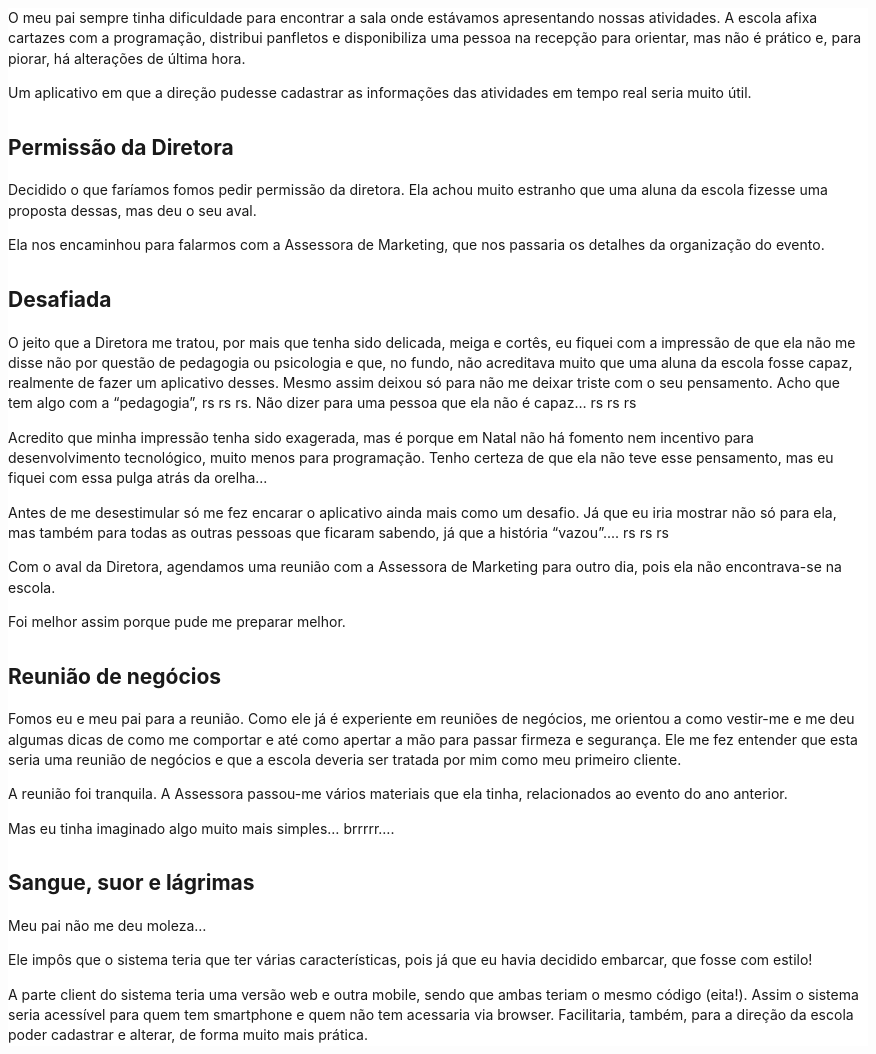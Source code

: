 O meu pai sempre tinha dificuldade para encontrar a sala onde estávamos apresentando nossas atividades.  A escola afixa cartazes com a programação,  distribui panfletos e disponibiliza uma pessoa na recepção para orientar, mas não é prático e, para piorar, há alterações de última hora.  
  
Um aplicativo em que a direção pudesse cadastrar as informações das atividades em tempo real seria muito útil.  
  
<h2>Permissão da Diretora</h2>
  
Decidido o que faríamos fomos pedir permissão da diretora.  Ela achou muito estranho que uma aluna da escola fizesse uma proposta dessas, mas deu o seu aval.  
  
Ela nos encaminhou para falarmos com a Assessora de Marketing, que nos passaria os detalhes da organização do evento.  
  
<h2>Desafiada</h2>
  
O jeito que a Diretora me tratou, por mais que tenha sido delicada, meiga e cortês, eu fiquei com a impressão de que ela não me disse não por questão de pedagogia ou psicologia e que, no fundo, não acreditava muito que uma aluna da escola fosse capaz, realmente de fazer um aplicativo desses.  Mesmo assim deixou só para não me deixar triste com o seu pensamento.  Acho que tem algo com a “pedagogia”, rs rs rs.  Não dizer para uma pessoa que ela não é capaz… rs rs rs  
  
Acredito que minha impressão tenha sido exagerada, mas é porque em Natal não há fomento nem incentivo para desenvolvimento tecnológico, muito menos para programação.  Tenho certeza de que ela não teve esse pensamento, mas eu fiquei com essa pulga atrás da orelha...   
  
Antes de me desestimular só me fez encarar o aplicativo ainda mais como um desafio.  Já que eu iria mostrar não só para ela, mas também para todas as outras pessoas que ficaram sabendo, já que a história “vazou”.... rs rs rs   
  
Com o aval da Diretora, agendamos uma reunião com a Assessora de Marketing para outro dia, pois ela não encontrava-se na escola.    
  
Foi melhor assim porque pude me preparar melhor.  
  
<h2>Reunião de negócios</h2>
  
Fomos eu e meu pai para a reunião.  Como ele já é experiente em reuniões de negócios, me orientou a como vestir-me e me deu algumas dicas de como me comportar e até como apertar a mão para passar firmeza e segurança.  Ele me fez entender que esta seria uma reunião de negócios e que a escola deveria ser tratada por mim como meu primeiro cliente.  
  
A reunião foi tranquila.  A Assessora passou-me vários materiais que ela tinha, relacionados ao evento do ano anterior.  
  
Mas eu tinha imaginado algo muito mais simples… brrrrr….  
  
<h2>Sangue, suor e lágrimas</h2>
  
Meu pai não me deu moleza…  
  
Ele impôs que o sistema teria que ter várias características, pois já que eu havia decidido embarcar, que fosse com estilo!  
  
A parte client do sistema teria uma versão web e outra mobile, sendo que ambas teriam o mesmo código (eita!).  Assim o sistema seria acessível para quem tem smartphone e quem não tem acessaria via browser.  Facilitaria, também,  para a direção da escola poder cadastrar e alterar, de forma muito mais prática.  
  